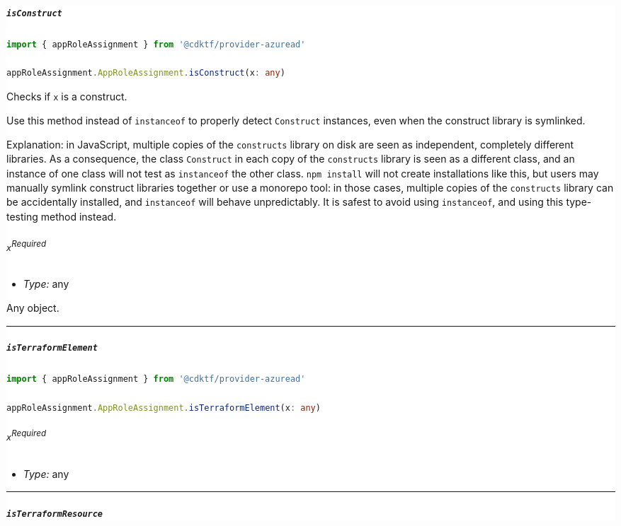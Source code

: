 ##### `isConstruct` <a name="isConstruct" id="@cdktf/provider-azuread.appRoleAssignment.AppRoleAssignment.isConstruct"></a>

```typescript
import { appRoleAssignment } from '@cdktf/provider-azuread'

appRoleAssignment.AppRoleAssignment.isConstruct(x: any)
```

Checks if `x` is a construct.

Use this method instead of `instanceof` to properly detect `Construct`
instances, even when the construct library is symlinked.

Explanation: in JavaScript, multiple copies of the `constructs` library on
disk are seen as independent, completely different libraries. As a
consequence, the class `Construct` in each copy of the `constructs` library
is seen as a different class, and an instance of one class will not test as
`instanceof` the other class. `npm install` will not create installations
like this, but users may manually symlink construct libraries together or
use a monorepo tool: in those cases, multiple copies of the `constructs`
library can be accidentally installed, and `instanceof` will behave
unpredictably. It is safest to avoid using `instanceof`, and using
this type-testing method instead.

###### `x`<sup>Required</sup> <a name="x" id="@cdktf/provider-azuread.appRoleAssignment.AppRoleAssignment.isConstruct.parameter.x"></a>

- *Type:* any

Any object.

---

##### `isTerraformElement` <a name="isTerraformElement" id="@cdktf/provider-azuread.appRoleAssignment.AppRoleAssignment.isTerraformElement"></a>

```typescript
import { appRoleAssignment } from '@cdktf/provider-azuread'

appRoleAssignment.AppRoleAssignment.isTerraformElement(x: any)
```

###### `x`<sup>Required</sup> <a name="x" id="@cdktf/provider-azuread.appRoleAssignment.AppRoleAssignment.isTerraformElement.parameter.x"></a>

- *Type:* any

---

##### `isTerraformResource` <a name="isTerraformResource" id="@cdktf/provider-azuread.appRoleAssignment.AppRoleAssignment.isTerraformResource"></a>
